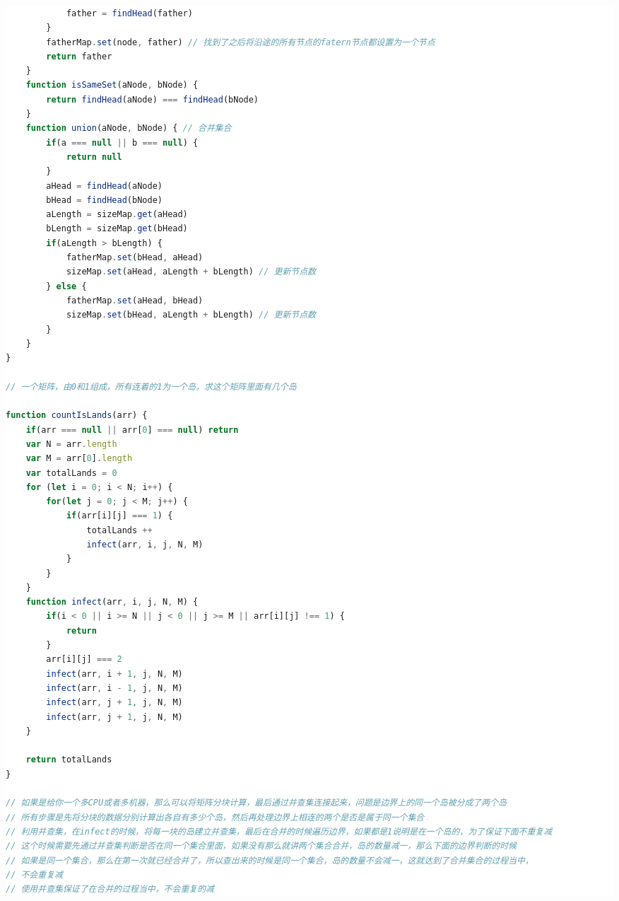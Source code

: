 ```javascript
            father = findHead(father)
        }
        fatherMap.set(node, father) // 找到了之后将沿途的所有节点的fatern节点都设置为一个节点
        return father
    }
    function isSameSet(aNode, bNode) {
        return findHead(aNode) === findHead(bNode)
    }
    function union(aNode, bNode) { // 合并集合
        if(a === null || b === null) {
            return null
        }
        aHead = findHead(aNode)
        bHead = findHead(bNode)
        aLength = sizeMap.get(aHead)
        bLength = sizeMap.get(bHead)
        if(aLength > bLength) {
            fatherMap.set(bHead, aHead)
            sizeMap.set(aHead, aLength + bLength) // 更新节点数
        } else {
            fatherMap.set(aHead, bHead)
            sizeMap.set(bHead, aLength + bLength) // 更新节点数
        }
    }
}

// 一个矩阵，由0和1组成，所有连着的1为一个岛，求这个矩阵里面有几个岛

function countIsLands(arr) {
    if(arr === null || arr[0] === null) return
    var N = arr.length
    var M = arr[0].length
    var totalLands = 0
    for (let i = 0; i < N; i++) {
        for(let j = 0; j < M; j++) {
            if(arr[i][j] === 1) {
                totalLands ++
                infect(arr, i, j, N, M)
            }
        }
    }
    function infect(arr, i, j, N, M) {
        if(i < 0 || i >= N || j < 0 || j >= M || arr[i][j] !== 1) {
            return
        }
        arr[i][j] === 2
        infect(arr, i + 1, j, N, M)
        infect(arr, i - 1, j, N, M)
        infect(arr, j + 1, j, N, M)
        infect(arr, j + 1, j, N, M)
    }

    return totalLands
}

// 如果是给你一个多CPU或者多机器，那么可以将矩阵分块计算，最后通过并查集连接起来，问题是边界上的同一个岛被分成了两个岛
// 所有步骤是先将分块的数据分别计算出各自有多少个岛，然后再处理边界上相连的两个是否是属于同一个集合
// 利用并查集，在infect的时候，将每一块的岛建立并查集，最后在合并的时候遍历边界，如果都是1说明是在一个岛的，为了保证下面不重复减
// 这个时候需要先通过并查集判断是否在同一个集合里面，如果没有那么就讲两个集合合并，岛的数量减一，那么下面的边界判断的时候
// 如果是同一个集合，那么在第一次就已经合并了，所以查出来的时候是同一个集合，岛的数量不会减一，这就达到了合并集合的过程当中，
// 不会重复减 
// 使用并查集保证了在合并的过程当中，不会重复的减
```